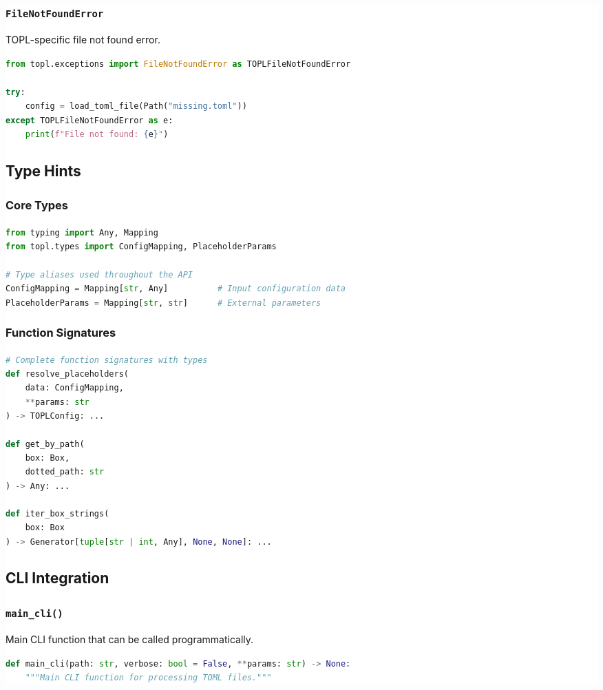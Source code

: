 ### `FileNotFoundError`

TOPL-specific file not found error.

```python
from topl.exceptions import FileNotFoundError as TOPLFileNotFoundError

try:
    config = load_toml_file(Path("missing.toml"))
except TOPLFileNotFoundError as e:
    print(f"File not found: {e}")
```

## Type Hints

### Core Types

```python
from typing import Any, Mapping
from topl.types import ConfigMapping, PlaceholderParams

# Type aliases used throughout the API
ConfigMapping = Mapping[str, Any]          # Input configuration data
PlaceholderParams = Mapping[str, str]      # External parameters
```

### Function Signatures

```python
# Complete function signatures with types
def resolve_placeholders(
    data: ConfigMapping, 
    **params: str
) -> TOPLConfig: ...

def get_by_path(
    box: Box, 
    dotted_path: str
) -> Any: ...

def iter_box_strings(
    box: Box
) -> Generator[tuple[str | int, Any], None, None]: ...
```

## CLI Integration

### `main_cli()`

Main CLI function that can be called programmatically.

```python
def main_cli(path: str, verbose: bool = False, **params: str) -> None:
    """Main CLI function for processing TOML files."""
```

